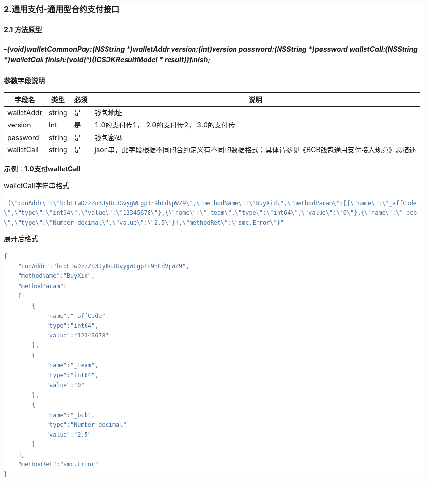 

### 2.通用支付-通用型合约支付接口

#### 2.1 方法原型

##### -(void)walletCommonPay:(NSString \*)walletAddr version:(int)version password:(NSString \*)password walletCall:(NSString \*)walletCall finish:(void(^)(ICSDKResultModel * result))finish;

**参数字段说明**

| 字段名     | 类型   | 必须 | 说明                                                         |
| ---------- | ------ | ---- | ------------------------------------------------------------ |
| walletAddr | string | 是   | 钱包地址                                                     |
| version    | Int    | 是   | 1.0的支付传1， 2.0的支付传2，  3.0的支付传                   |
| password   | string | 是   | 钱包密码                                                     |
| walletCall | string | 是   | json串，此字段根据不同的合约定义有不同的数据格式；具体请参见《BCB钱包通用支付接入规范》总描述 |

**示例：1.0支付walletCall**

walletCall字符串格式

```java
"{\"conAddr\":\"bcbLTwDzzZn3Jy8cJGvygWLgpTr9hEdVpWZ9\",\"methodName\":\"BuyXid\",\"methodParam\":[{\"name\":\"_affCode\",\"type\":\"int64\",\"value\":\"12345678\"},{\"name\":\"_team\",\"type\":\"int64\",\"value\":\"0\"},{\"name\":\"_bcb\",\"type\":\"Number-decimal\",\"value\":\"2.5\"}],\"methodRet\":\"smc.Error\"}"
```

展开后格式

```java
{
    "conAddr":"bcbLTwDzzZn3Jy8cJGvygWLgpTr9hEdVpWZ9",
    "methodName":"BuyXid",
    "methodParam":
    [
        {
            "name":"_affCode",
            "type":"int64",
            "value":"12345678"
        },
        {
            "name":"_team",
            "type":"int64",
            "value":"0"
        },
        {
            "name":"_bcb",
            "type":"Number-decimal",
            "value":"2.5"
        }
    ],
    "methodRet":"smc.Error"
}
```
